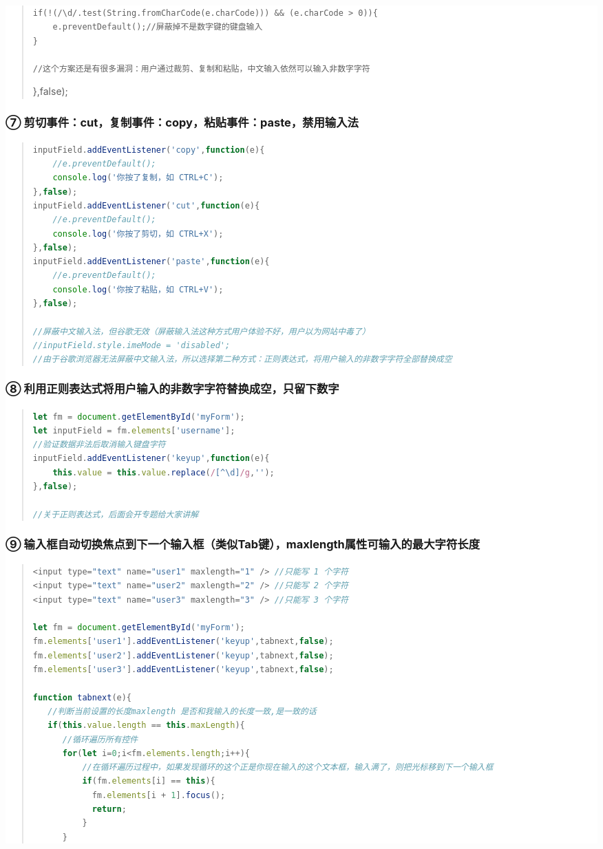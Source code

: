 >     if(!(/\d/.test(String.fromCharCode(e.charCode))) && (e.charCode > 0)){
>         e.preventDefault();//屏蔽掉不是数字键的键盘输入
>     }
> 
>     //这个方案还是有很多漏洞：用户通过裁剪、复制和粘贴，中文输入依然可以输入非数字字符
> 
> },false);
> ```

### ⑦ 剪切事件：cut，复制事件：copy，粘贴事件：paste，禁用输入法
> ```javascript
> inputField.addEventListener('copy',function(e){
>     //e.preventDefault();
>     console.log('你按了复制，如 CTRL+C');
> },false);
> inputField.addEventListener('cut',function(e){
>     //e.preventDefault();
>     console.log('你按了剪切，如 CTRL+X');
> },false);
> inputField.addEventListener('paste',function(e){
>     //e.preventDefault();
>     console.log('你按了粘贴，如 CTRL+V');
> },false);
> 
> //屏蔽中文输入法，但谷歌无效（屏蔽输入法这种方式用户体验不好，用户以为网站中毒了）
> //inputField.style.imeMode = 'disabled';
> //由于谷歌浏览器无法屏蔽中文输入法，所以选择第二种方式：正则表达式，将用户输入的非数字字符全部替换成空
> ```

### ⑧ 利用正则表达式将用户输入的非数字字符替换成空，只留下数字
> ```javascript
> let fm = document.getElementById('myForm');
> let inputField = fm.elements['username'];
> //验证数据非法后取消输入键盘字符
> inputField.addEventListener('keyup',function(e){
>     this.value = this.value.replace(/[^\d]/g,'');
> },false);
> 
> //关于正则表达式，后面会开专题给大家讲解
> ```

### ⑨ 输入框自动切换焦点到下一个输入框（类似Tab键），maxlength属性可输入的最大字符长度
> ```javascript
> <input type="text" name="user1" maxlength="1" /> //只能写 1 个字符
> <input type="text" name="user2" maxlength="2" /> //只能写 2 个字符
> <input type="text" name="user3" maxlength="3" /> //只能写 3 个字符
> 
> let fm = document.getElementById('myForm');
> fm.elements['user1'].addEventListener('keyup',tabnext,false);
> fm.elements['user2'].addEventListener('keyup',tabnext,false);
> fm.elements['user3'].addEventListener('keyup',tabnext,false);
> 
> function tabnext(e){
>    //判断当前设置的长度maxlength 是否和我输入的长度一致,是一致的话
>    if(this.value.length == this.maxLength){
>       //循环遍历所有控件
>       for(let i=0;i<fm.elements.length;i++){
>           //在循环遍历过程中，如果发现循环的这个正是你现在输入的这个文本框，输入满了，则把光标移到下一个输入框
>           if(fm.elements[i] == this){
>             fm.elements[i + 1].focus();
>             return;
>           }
>       }